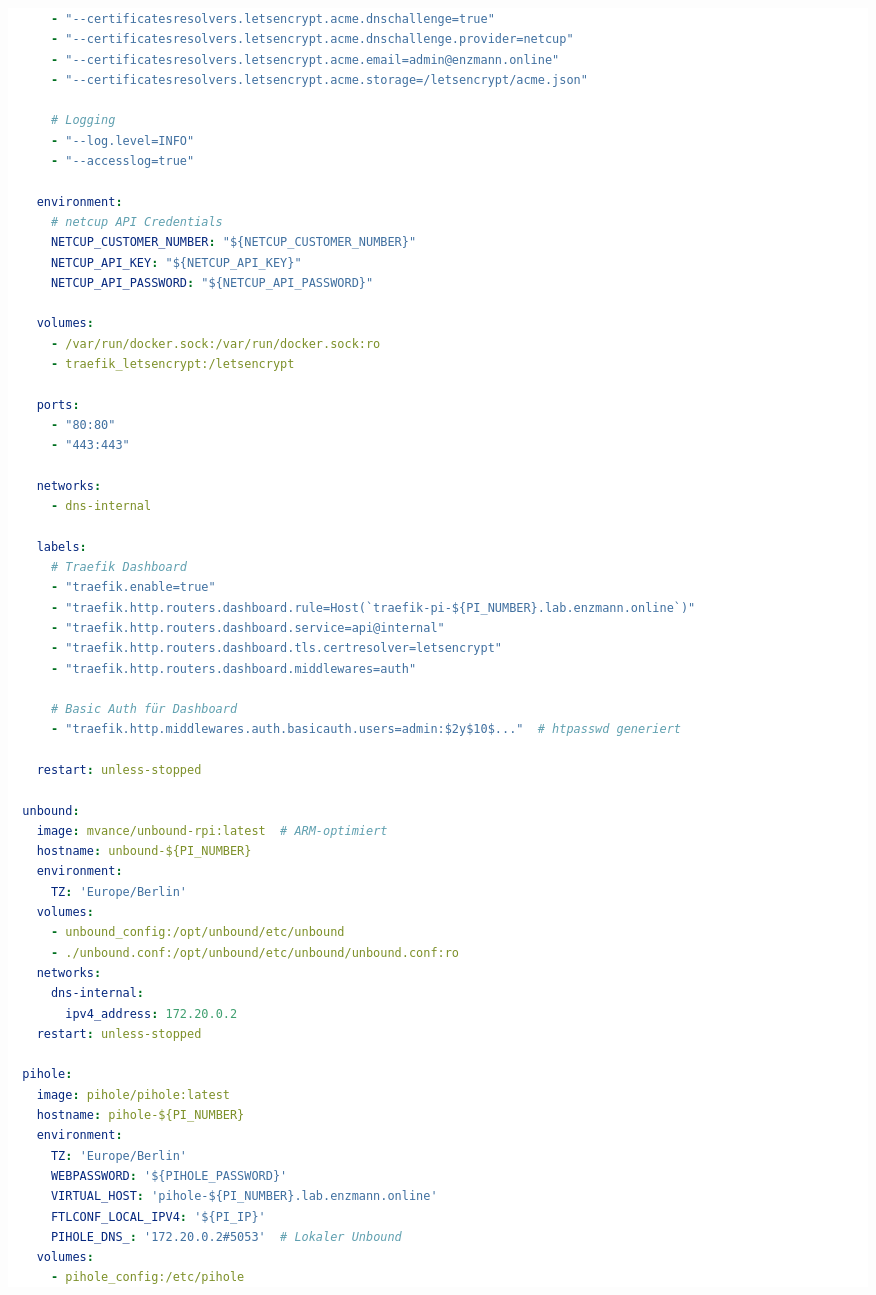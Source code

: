 ```yaml
      - "--certificatesresolvers.letsencrypt.acme.dnschallenge=true"
      - "--certificatesresolvers.letsencrypt.acme.dnschallenge.provider=netcup"
      - "--certificatesresolvers.letsencrypt.acme.email=admin@enzmann.online"
      - "--certificatesresolvers.letsencrypt.acme.storage=/letsencrypt/acme.json"
      
      # Logging
      - "--log.level=INFO"
      - "--accesslog=true"
    
    environment:
      # netcup API Credentials
      NETCUP_CUSTOMER_NUMBER: "${NETCUP_CUSTOMER_NUMBER}"
      NETCUP_API_KEY: "${NETCUP_API_KEY}"
      NETCUP_API_PASSWORD: "${NETCUP_API_PASSWORD}"
    
    volumes:
      - /var/run/docker.sock:/var/run/docker.sock:ro
      - traefik_letsencrypt:/letsencrypt
    
    ports:
      - "80:80"
      - "443:443"
    
    networks:
      - dns-internal
    
    labels:
      # Traefik Dashboard
      - "traefik.enable=true"
      - "traefik.http.routers.dashboard.rule=Host(`traefik-pi-${PI_NUMBER}.lab.enzmann.online`)"
      - "traefik.http.routers.dashboard.service=api@internal"
      - "traefik.http.routers.dashboard.tls.certresolver=letsencrypt"
      - "traefik.http.routers.dashboard.middlewares=auth"
      
      # Basic Auth für Dashboard
      - "traefik.http.middlewares.auth.basicauth.users=admin:$2y$10$..."  # htpasswd generiert
    
    restart: unless-stopped

  unbound:
    image: mvance/unbound-rpi:latest  # ARM-optimiert
    hostname: unbound-${PI_NUMBER}
    environment:
      TZ: 'Europe/Berlin'
    volumes:
      - unbound_config:/opt/unbound/etc/unbound
      - ./unbound.conf:/opt/unbound/etc/unbound/unbound.conf:ro
    networks:
      dns-internal:
        ipv4_address: 172.20.0.2
    restart: unless-stopped

  pihole:
    image: pihole/pihole:latest
    hostname: pihole-${PI_NUMBER}
    environment:
      TZ: 'Europe/Berlin'
      WEBPASSWORD: '${PIHOLE_PASSWORD}'
      VIRTUAL_HOST: 'pihole-${PI_NUMBER}.lab.enzmann.online'
      FTLCONF_LOCAL_IPV4: '${PI_IP}'
      PIHOLE_DNS_: '172.20.0.2#5053'  # Lokaler Unbound
    volumes:
      - pihole_config:/etc/pihole
```